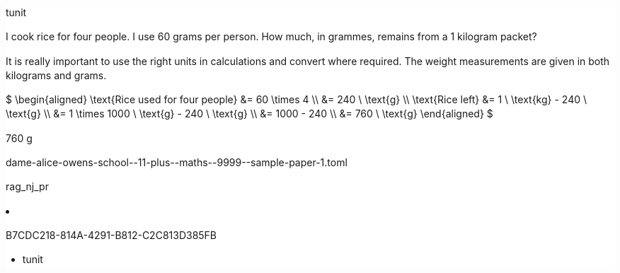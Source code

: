 tunit
</li>
</ul>
</div>
<div class='question question'>

I cook rice for four people. I use $60 \ \text{grams}$ per person. How much, in grammes, remains from a $1 \ \text{kilogram}$ packet?

</div>
<div class='workings'>
<div class='working'>

It is really important to use the right units in calculations and convert where required.  The weight measurements are given in both kilograms and grams.

$
\begin{aligned}
\text{Rice used for four people}    &= 60 \times 4 \\\\
                                    &= 240 \ \text{g} \\\\
\text{Rice left}                    &= 1 \ \text{kg} - 240 \ \text{g} \\\\
                                    &= 1 \times 1000 \ \text{g} - 240 \ \text{g} \\\\
                                    &= 1000 - 240 \\\\
                                    &= 760 \ \text{g}
\end{aligned}
$

</div>
</div>
<div class='answers'>
<div class='answer'>

$760 \ \text{g}$

</div>
</div>

<div class='papername'>
<p>dame-alice-owens-school--11-plus--maths--9999--sample-paper-1.toml</p>
</div>
<div class='rag'>
<p>rag_nj_pr</p>
</div>
</div>
</li>
<li>
<div class='question_envelope rag_nj_pr question'>
<div class='uuid'>
<p>B7CDC218-814A-4291-B812-C2C813D385FB</p>
</div>
<div class='topics'>
<ul>
<li>
tunit
</li>
</ul>
</div>
<div class='question question'>
